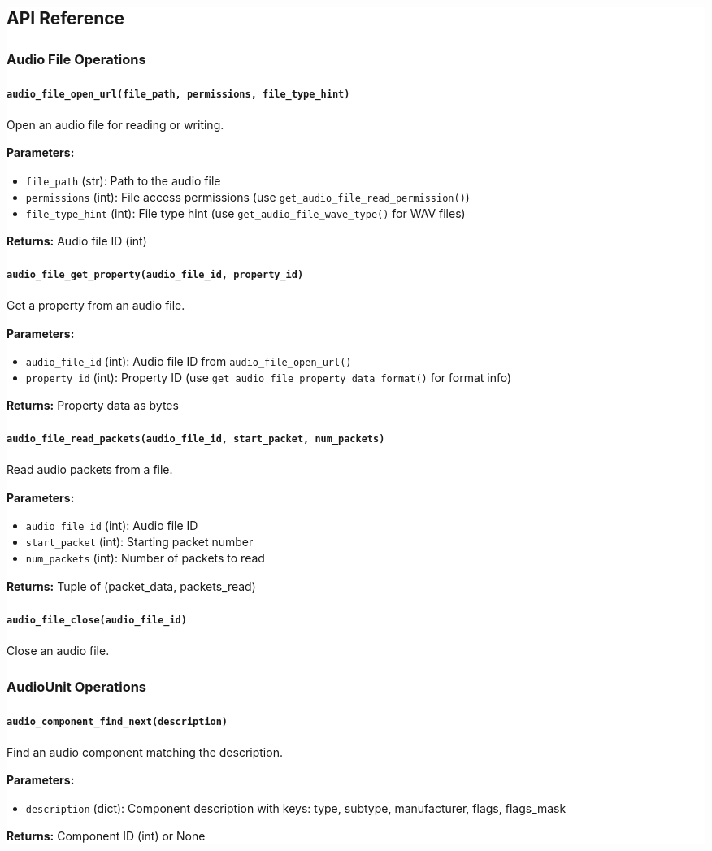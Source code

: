 ## API Reference

### Audio File Operations

#### `audio_file_open_url(file_path, permissions, file_type_hint)`

Open an audio file for reading or writing.

**Parameters:**

- `file_path` (str): Path to the audio file
- `permissions` (int): File access permissions (use `get_audio_file_read_permission()`)
- `file_type_hint` (int): File type hint (use `get_audio_file_wave_type()` for WAV files)

**Returns:** Audio file ID (int)

#### `audio_file_get_property(audio_file_id, property_id)`

Get a property from an audio file.

**Parameters:**

- `audio_file_id` (int): Audio file ID from `audio_file_open_url()`
- `property_id` (int): Property ID (use `get_audio_file_property_data_format()` for format info)

**Returns:** Property data as bytes

#### `audio_file_read_packets(audio_file_id, start_packet, num_packets)`

Read audio packets from a file.

**Parameters:**

- `audio_file_id` (int): Audio file ID
- `start_packet` (int): Starting packet number
- `num_packets` (int): Number of packets to read

**Returns:** Tuple of (packet_data, packets_read)

#### `audio_file_close(audio_file_id)`

Close an audio file.

### AudioUnit Operations

#### `audio_component_find_next(description)`

Find an audio component matching the description.

**Parameters:**

- `description` (dict): Component description with keys: type, subtype, manufacturer, flags, flags_mask

**Returns:** Component ID (int) or None
